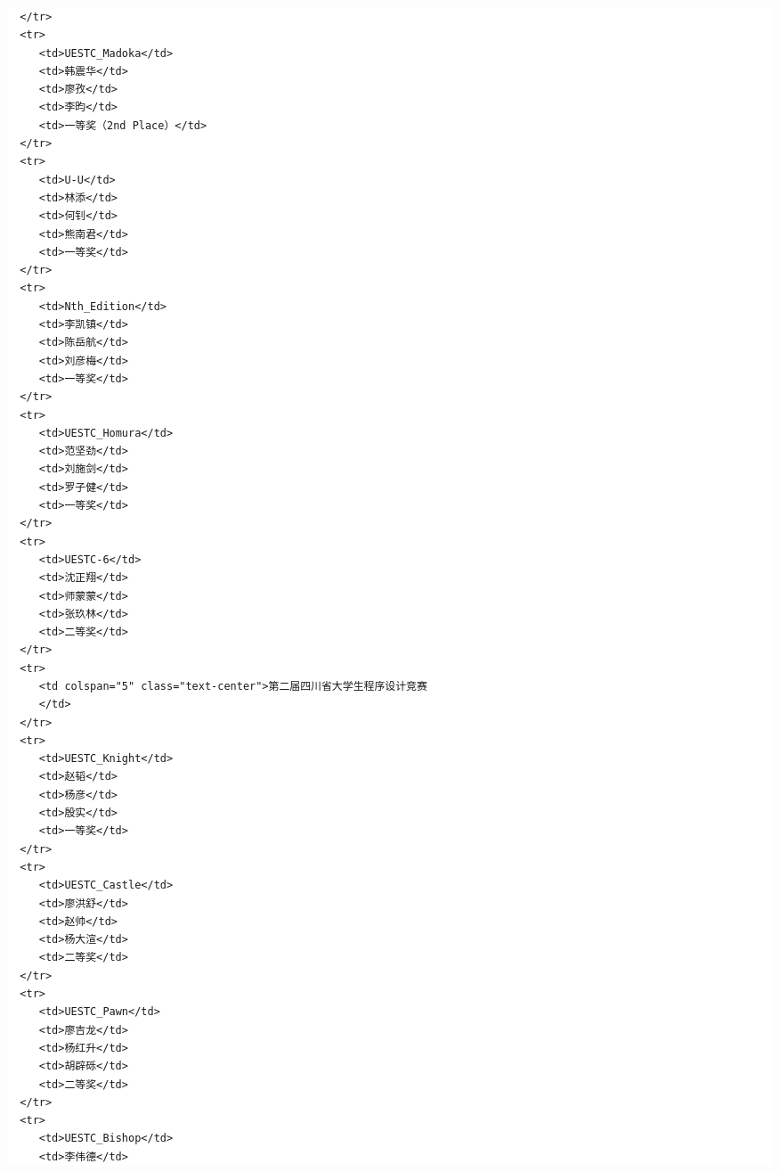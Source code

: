       </tr>
      <tr>
         <td>UESTC_Madoka</td>
         <td>韩震华</td>
         <td>廖孜</td>
         <td>李昀</td>
         <td>一等奖（2nd Place）</td>
      </tr>
      <tr>
         <td>U-U</td>
         <td>林添</td>
         <td>何钊</td>
         <td>熊南君</td>
         <td>一等奖</td>
      </tr>
      <tr>
         <td>Nth_Edition</td>
         <td>李凯镇</td>
         <td>陈岳航</td>
         <td>刘彦梅</td>
         <td>一等奖</td>
      </tr>
      <tr>
         <td>UESTC_Homura</td>
         <td>范坚劲</td>
         <td>刘施剑</td>
         <td>罗子健</td>
         <td>一等奖</td>
      </tr>
      <tr>
         <td>UESTC-6</td>
         <td>沈正翔</td>
         <td>师蒙蒙</td>
         <td>张玖林</td>
         <td>二等奖</td>
      </tr>
      <tr>
         <td colspan="5" class="text-center">第二届四川省大学生程序设计竞赛
         </td>
      </tr>
      <tr>
         <td>UESTC_Knight</td>
         <td>赵韬</td>
         <td>杨彦</td>
         <td>殷实</td>
         <td>一等奖</td>
      </tr>
      <tr>
         <td>UESTC_Castle</td>
         <td>廖洪舒</td>
         <td>赵帅</td>
         <td>杨大渲</td>
         <td>二等奖</td>
      </tr>
      <tr>
         <td>UESTC_Pawn</td>
         <td>廖吉龙</td>
         <td>杨红升</td>
         <td>胡辟砾</td>
         <td>二等奖</td>
      </tr>
      <tr>
         <td>UESTC_Bishop</td>
         <td>李伟德</td>